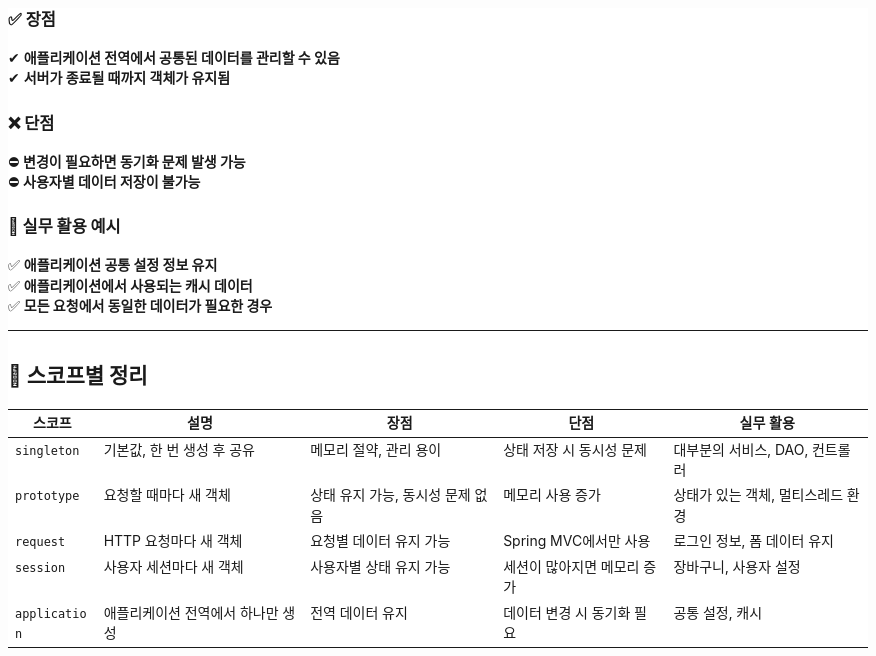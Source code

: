 ### **✅ 장점**
✔ **애플리케이션 전역에서 공통된 데이터를 관리할 수 있음**  
✔ **서버가 종료될 때까지 객체가 유지됨**

### **❌ 단점**
⛔ **변경이 필요하면 동기화 문제 발생 가능**  
⛔ **사용자별 데이터 저장이 불가능**

### **🏢 실무 활용 예시**
✅ **애플리케이션 공통 설정 정보 유지**  
✅ **애플리케이션에서 사용되는 캐시 데이터**  
✅ **모든 요청에서 동일한 데이터가 필요한 경우**

---

## **📌 스코프별 정리**
| 스코프 | 설명 | 장점 | 단점 | 실무 활용 |
|--------|------------------|----------------------|-----------------|----------------------|
| `singleton` | 기본값, 한 번 생성 후 공유 | 메모리 절약, 관리 용이 | 상태 저장 시 동시성 문제 | 대부분의 서비스, DAO, 컨트롤러 |
| `prototype` | 요청할 때마다 새 객체 | 상태 유지 가능, 동시성 문제 없음 | 메모리 사용 증가 | 상태가 있는 객체, 멀티스레드 환경 |
| `request` | HTTP 요청마다 새 객체 | 요청별 데이터 유지 가능 | Spring MVC에서만 사용 | 로그인 정보, 폼 데이터 유지 |
| `session` | 사용자 세션마다 새 객체 | 사용자별 상태 유지 가능 | 세션이 많아지면 메모리 증가 | 장바구니, 사용자 설정 |
| `application` | 애플리케이션 전역에서 하나만 생성 | 전역 데이터 유지 | 데이터 변경 시 동기화 필요 | 공통 설정, 캐시 |